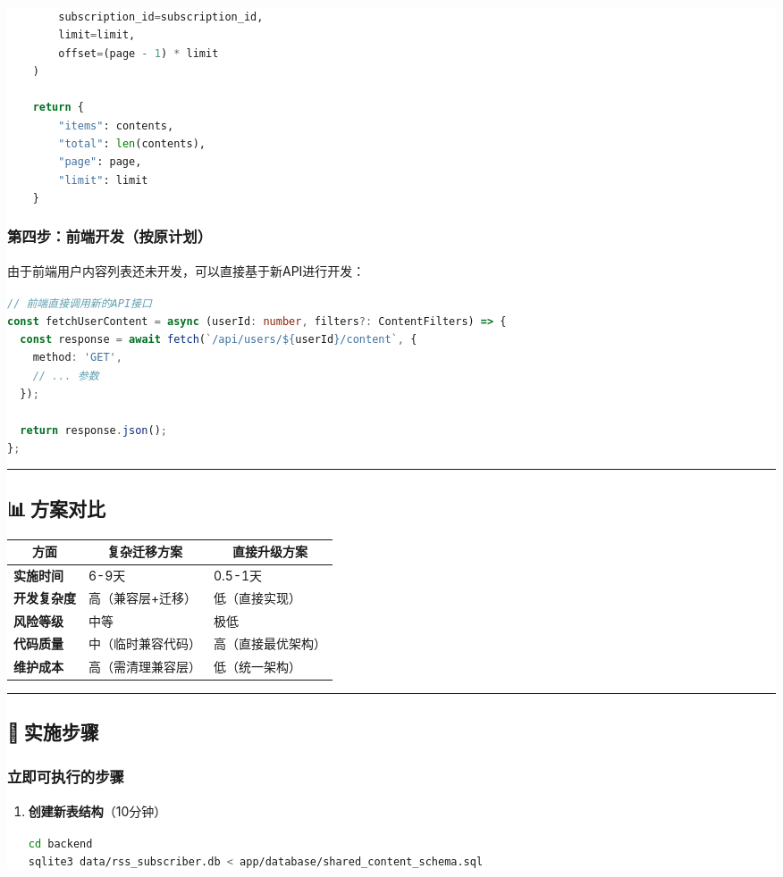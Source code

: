 ```python
        subscription_id=subscription_id,
        limit=limit,
        offset=(page - 1) * limit
    )
    
    return {
        "items": contents,
        "total": len(contents),
        "page": page,
        "limit": limit
    }
```

### 第四步：前端开发（按原计划）

由于前端用户内容列表还未开发，可以直接基于新API进行开发：

```typescript
// 前端直接调用新的API接口
const fetchUserContent = async (userId: number, filters?: ContentFilters) => {
  const response = await fetch(`/api/users/${userId}/content`, {
    method: 'GET',
    // ... 参数
  });
  
  return response.json();
};
```

---

## 📊 方案对比

| 方面 | 复杂迁移方案 | 直接升级方案 |
|------|-------------|-------------|
| **实施时间** | 6-9天 | 0.5-1天 |
| **开发复杂度** | 高（兼容层+迁移） | 低（直接实现） |
| **风险等级** | 中等 | 极低 |
| **代码质量** | 中（临时兼容代码） | 高（直接最优架构） |
| **维护成本** | 高（需清理兼容层） | 低（统一架构） |

---

## 🚀 实施步骤

### 立即可执行的步骤

1. **创建新表结构**（10分钟）
   ```bash
   cd backend
   sqlite3 data/rss_subscriber.db < app/database/shared_content_schema.sql
   ```
